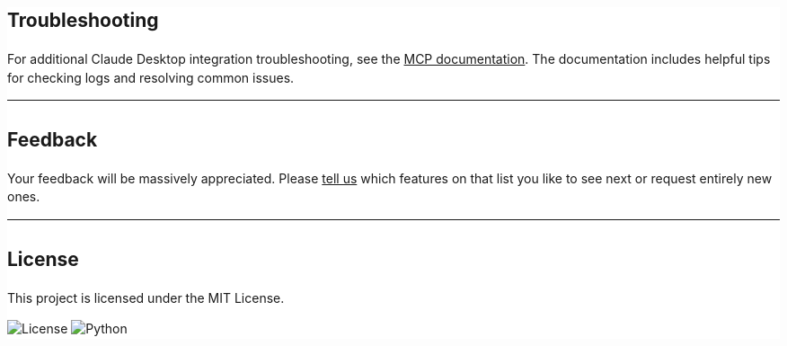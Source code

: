## Troubleshooting

For additional Claude Desktop integration troubleshooting, see the [MCP documentation](https://modelcontextprotocol.io/quickstart/server#claude-for-desktop-integration-issues). The documentation includes helpful tips for checking logs and resolving common issues.

---

## Feedback

Your feedback will be massively appreciated. Please [tell us](mailto:tanmay@usegala.com) which features on that list you like to see next or request entirely new ones.

---

## License

This project is licensed under the MIT License.

![License](https://img.shields.io/badge/license-MIT-blue.svg)
![Python](https://img.shields.io/badge/python-3.12+-green.svg)
